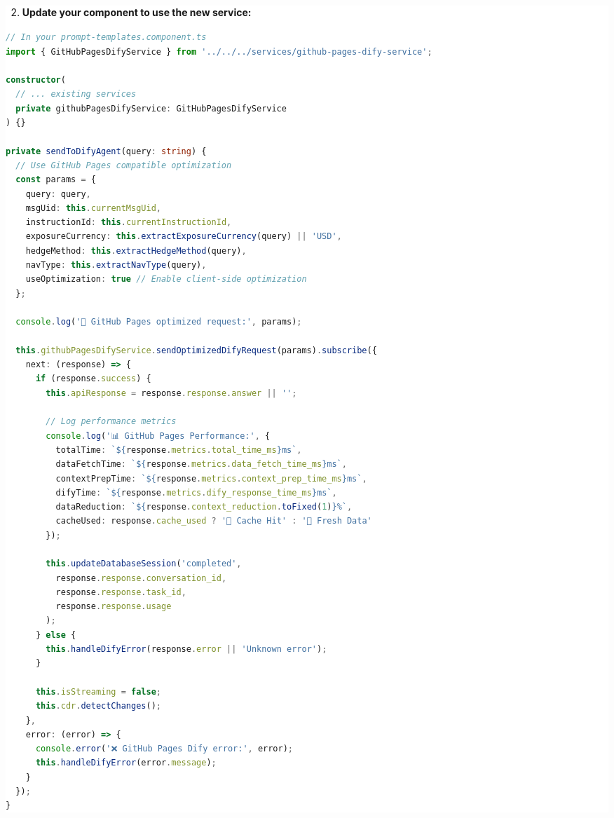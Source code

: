 2. **Update your component to use the new service:**

```typescript
// In your prompt-templates.component.ts
import { GitHubPagesDifyService } from '../../../services/github-pages-dify-service';

constructor(
  // ... existing services
  private githubPagesDifyService: GitHubPagesDifyService
) {}

private sendToDifyAgent(query: string) {
  // Use GitHub Pages compatible optimization
  const params = {
    query: query,
    msgUid: this.currentMsgUid,
    instructionId: this.currentInstructionId,
    exposureCurrency: this.extractExposureCurrency(query) || 'USD',
    hedgeMethod: this.extractHedgeMethod(query),
    navType: this.extractNavType(query),
    useOptimization: true // Enable client-side optimization
  };

  console.log('🚀 GitHub Pages optimized request:', params);

  this.githubPagesDifyService.sendOptimizedDifyRequest(params).subscribe({
    next: (response) => {
      if (response.success) {
        this.apiResponse = response.response.answer || '';
        
        // Log performance metrics
        console.log('📊 GitHub Pages Performance:', {
          totalTime: `${response.metrics.total_time_ms}ms`,
          dataFetchTime: `${response.metrics.data_fetch_time_ms}ms`,
          contextPrepTime: `${response.metrics.context_prep_time_ms}ms`,
          difyTime: `${response.metrics.dify_response_time_ms}ms`,
          dataReduction: `${response.context_reduction.toFixed(1)}%`,
          cacheUsed: response.cache_used ? '💾 Cache Hit' : '🔄 Fresh Data'
        });
        
        this.updateDatabaseSession('completed', 
          response.response.conversation_id,
          response.response.task_id,
          response.response.usage
        );
      } else {
        this.handleDifyError(response.error || 'Unknown error');
      }
      
      this.isStreaming = false;
      this.cdr.detectChanges();
    },
    error: (error) => {
      console.error('❌ GitHub Pages Dify error:', error);
      this.handleDifyError(error.message);
    }
  });
}
```
